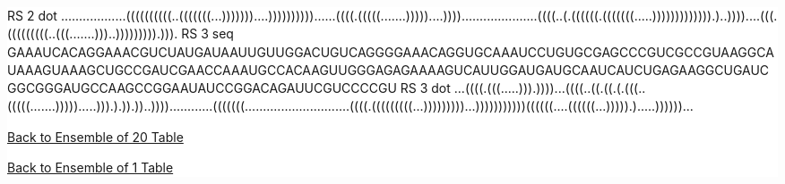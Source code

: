 
<tr>
<td markdown="span">RS 2 dot </td>
<td markdown="span"> ..................((((((((((..(((((((...)))))))....))))))))))......((((.(((((.......)))))....)))).....................((((..(.((((((.(((((((.....))))))))))))).)..))))....(((.(((((((((..(((.......)))..))))))))).))).
</td>
</tr>


<tr>
<td markdown="span">RS 3 seq </td>
<td markdown="span"> GAAAUCACAGGAAACGUCUAUGAUAAUUGUUGGACUGUCAGGGGAAACAGGUGCAAAUCCUGUGCGAGCCCGUCGCCGUAAGGCAUAAAGUAAAGCUGCCGAUCGAACCAAAUGCCACAAGUUGGGAGAGAAAAGUCAUUGGAUGAUGCAAUCAUCUGAGAAGGCUGAUCGGCGGGAUGCCAAGCCGGAAUAUCCGGACAGAUUCGUCCCCGU
</td>
</tr>


<tr>
<td markdown="span">RS 3 dot </td>
<td markdown="span"> ...((((.(((.....))).))))...((((..((.((.(.(((..(((((.......))))).....))).).)).))..))))............(((((((.............................((((.(((((((((...)))))))))...)))))))))))((((((....((((((...))))).).....))))))...
</td>
</tr>

</tbody>
</table>


</div>


[Back to Ensemble of 20 Table](../../display_436)

[Back to Ensemble of 1 Table](../../display_1533)
